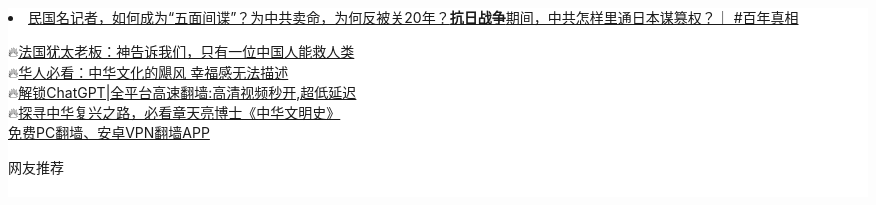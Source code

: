 <li><a href='https://www.bannedbook.org/bnews/sohnews/20230127/1841263.html' target='_blank'>民国名记者，如何成为“五面间谍”？为中共卖命，为何反被关20年？<b>抗日战争</b>期间，中共怎样里通日本谋篡权？｜ #百年真相</a></li> </ul> <p class="texttj"> 🔥<a href="https://www.bannedbook.org/bnews/ssgc/20230219/1850782.html" target="_blank">法国犹太老板：神告诉我们，只有一位中国人能救人类</a><br/> 🔥<a href="https://www.bannedbook.org/bnews/comments/20220220/1694796.html" target="_blank">华人必看：中华文化的飓风 幸福感无法描述</a><br/> 🔥<a href="https://github.com/bannedbook/fanqiang/wiki/V2ray%E6%9C%BA%E5%9C%BA" target="_blank">解锁ChatGPT|全平台高速翻墙:高清视频秒开,超低延迟</a><br/> 🔥<a href="https://www.bannedbook.org/bnews/comments/20220808/1768773.html" target="_blank">探寻中华复兴之路，必看章天亮博士《中华文明史》</a><br/> <a href="https://github.com/bannedbook/fanqiang/wiki/%E7%A6%81%E9%97%BB%E7%BD%91%E5%AE%89%E5%8D%93%E7%BF%BB%E5%A2%99%E6%96%B0%E9%97%BBAPP" target="_blank">免费PC翻墙、安卓VPN翻墙APP</a><br/> </p><p>网友推荐</p><a name='sharetosocial'></a> <div style="margin-bottom:5px;padding-bottom:5px;clear:both"> <div id="archive-pix-1" class="banner-ads">  <div id="27602x728x90x621x_ADSLOT1" clicktrack="%%CLICK_URL_ESC%%"></div>   </div> <div id="archive-pix-2" class="banner-ads">  <div id="27556x300x250x621x_ADSLOT1" clicktrack="%%CLICK_URL_ESC%%" style="margin:0 auto;text-align:center"></div>   </div> </div>  <div id="archive-pix-1" class="banner-ads">  <div id="27603x728x90x621x_ADSLOT1" clicktrack="%%CLICK_URL_ESC%%"></div>   </div> </div> 